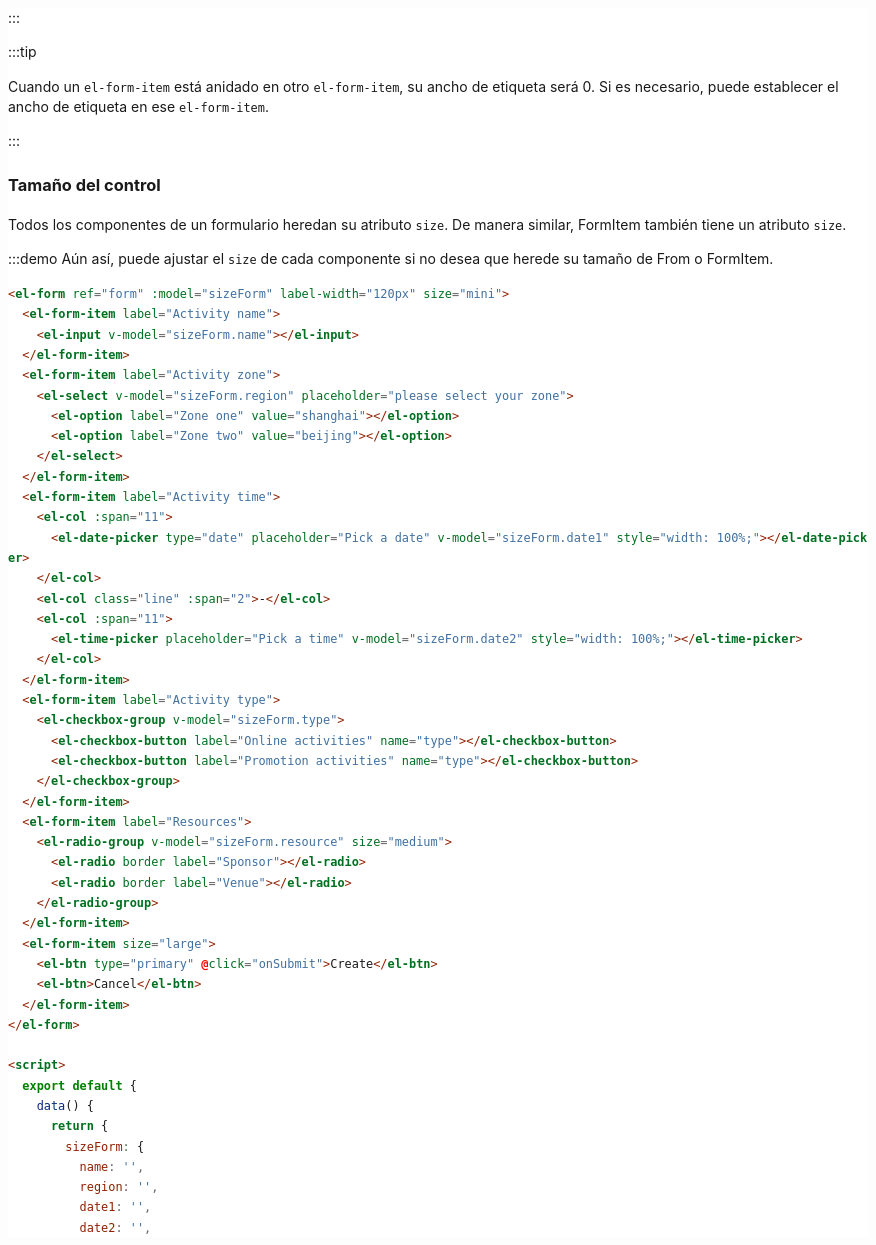 :::

:::tip

Cuando un `el-form-item` está anidado en otro `el-form-item`, su ancho de etiqueta será 0. Si es necesario, puede establecer el ancho de etiqueta en ese `el-form-item`.

:::

### Tamaño del control

Todos los componentes de un formulario heredan su atributo `size`. De manera similar, FormItem también tiene un atributo `size`.

:::demo Aún así, puede ajustar el `size` de cada componente si no desea que herede su tamaño de From o FormItem.

```html
<el-form ref="form" :model="sizeForm" label-width="120px" size="mini">
  <el-form-item label="Activity name">
    <el-input v-model="sizeForm.name"></el-input>
  </el-form-item>
  <el-form-item label="Activity zone">
    <el-select v-model="sizeForm.region" placeholder="please select your zone">
      <el-option label="Zone one" value="shanghai"></el-option>
      <el-option label="Zone two" value="beijing"></el-option>
    </el-select>
  </el-form-item>
  <el-form-item label="Activity time">
    <el-col :span="11">
      <el-date-picker type="date" placeholder="Pick a date" v-model="sizeForm.date1" style="width: 100%;"></el-date-picker>
    </el-col>
    <el-col class="line" :span="2">-</el-col>
    <el-col :span="11">
      <el-time-picker placeholder="Pick a time" v-model="sizeForm.date2" style="width: 100%;"></el-time-picker>
    </el-col>
  </el-form-item>
  <el-form-item label="Activity type">
    <el-checkbox-group v-model="sizeForm.type">
      <el-checkbox-button label="Online activities" name="type"></el-checkbox-button>
      <el-checkbox-button label="Promotion activities" name="type"></el-checkbox-button>
    </el-checkbox-group>
  </el-form-item>
  <el-form-item label="Resources">
    <el-radio-group v-model="sizeForm.resource" size="medium">
      <el-radio border label="Sponsor"></el-radio>
      <el-radio border label="Venue"></el-radio>
    </el-radio-group>
  </el-form-item>
  <el-form-item size="large">
    <el-btn type="primary" @click="onSubmit">Create</el-btn>
    <el-btn>Cancel</el-btn>
  </el-form-item>
</el-form>

<script>
  export default {
    data() {
      return {
        sizeForm: {
          name: '',
          region: '',
          date1: '',
          date2: '',
```